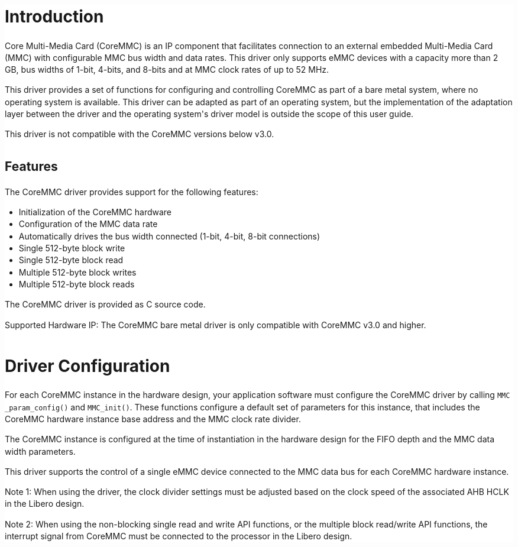 <div id="TitlePage" data-type="text">

# Introduction

Core Multi-Media Card (CoreMMC) is an IP component that facilitates connection
to an external embedded Multi-Media Card (MMC) with configurable MMC bus width
and data rates. This driver only supports eMMC devices with a capacity more than
2 GB, bus widths of 1-bit, 4-bits, and 8-bits and at MMC clock rates of up to 52
MHz.

This driver provides a set of functions for configuring and controlling CoreMMC
as part of a bare metal system, where no operating system is available. This
driver can be adapted as part of an operating system, but the implementation of
the adaptation layer between the driver and the operating system's driver model
is outside the scope of this user guide.

This driver is not compatible with the CoreMMC versions below v3.0.

## Features

The CoreMMC driver provides support for the following features:

- Initialization of the CoreMMC hardware
- Configuration of the MMC data rate
- Automatically drives the bus width connected (1-bit, 4-bit, 8-bit
connections)
- Single 512-byte block write
- Single 512-byte block read
- Multiple 512-byte block writes
- Multiple 512-byte block reads

The CoreMMC driver is provided as C source code.

Supported Hardware IP: The CoreMMC bare metal driver is only compatible with
CoreMMC v3.0 and higher.

# Driver Configuration

For each CoreMMC instance in the hardware design, your application software must
configure the CoreMMC driver by calling `MMC_param_config()` and `MMC_init()`.
These functions configure a default set of parameters for this instance, that
includes the CoreMMC hardware instance base address and the MMC clock rate
divider.

The CoreMMC instance is configured at the time of instantiation in the hardware
design for the FIFO depth and the MMC data width parameters.

This driver supports the control of a single eMMC device connected to the MMC
data bus for each CoreMMC hardware instance.

Note 1: When using the driver, the clock divider settings must be adjusted based
on the clock speed of the associated AHB HCLK in the Libero design.

Note 2: When using the non-blocking single read and write API functions, or the
multiple block read/write API functions, the interrupt signal from CoreMMC must
be connected to the processor in the Libero design.
